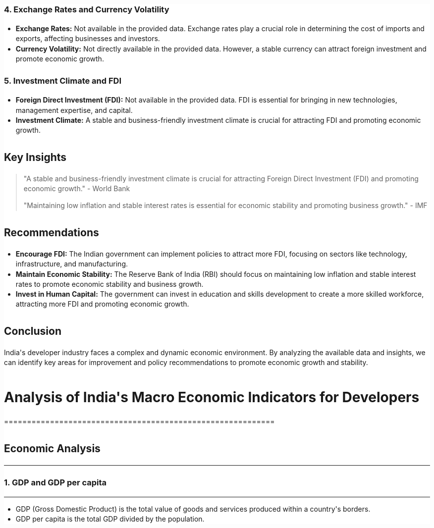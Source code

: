 ### 4. Exchange Rates and Currency Volatility

* **Exchange Rates:** Not available in the provided data. Exchange rates play a crucial role in determining the cost of imports and exports, affecting businesses and investors.
* **Currency Volatility:** Not directly available in the provided data. However, a stable currency can attract foreign investment and promote economic growth.

### 5. Investment Climate and FDI

* **Foreign Direct Investment (FDI):** Not available in the provided data. FDI is essential for bringing in new technologies, management expertise, and capital.
* **Investment Climate:** A stable and business-friendly investment climate is crucial for attracting FDI and promoting economic growth.

**Key Insights**
----------------

> "A stable and business-friendly investment climate is crucial for attracting Foreign Direct Investment (FDI) and promoting economic growth." - World Bank
>
> "Maintaining low inflation and stable interest rates is essential for economic stability and promoting business growth." - IMF

**Recommendations**
-------------------

* **Encourage FDI:** The Indian government can implement policies to attract more FDI, focusing on sectors like technology, infrastructure, and manufacturing.
* **Maintain Economic Stability:** The Reserve Bank of India (RBI) should focus on maintaining low inflation and stable interest rates to promote economic stability and business growth.
* **Invest in Human Capital:** The government can invest in education and skills development to create a more skilled workforce, attracting more FDI and promoting economic growth.

**Conclusion**
--------------

India's developer industry faces a complex and dynamic economic environment. By analyzing the available data and insights, we can identify key areas for improvement and policy recommendations to promote economic growth and stability.

# Analysis of India's Macro Economic Indicators for Developers
===========================================================

## Economic Analysis
-------------------

### 1. GDP and GDP per capita
-----------------------------

* GDP (Gross Domestic Product) is the total value of goods and services produced within a country's borders.
* GDP per capita is the total GDP divided by the population.
